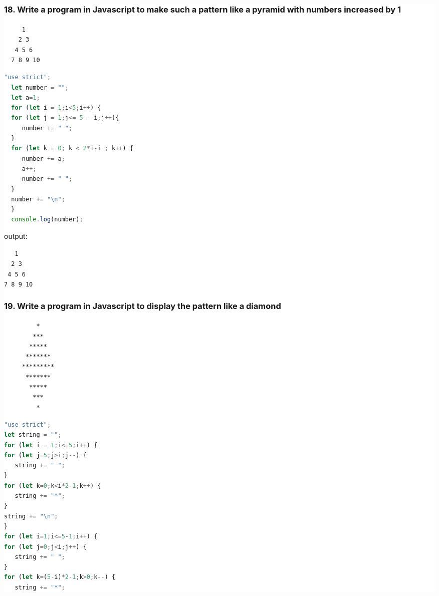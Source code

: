 ### 18. Write a program in Javascript to make such a pattern like a pyramid with numbers increased by 1
```
     1
    2 3
   4 5 6
  7 8 9 10
```
 ```javascript
 "use strict";
   let number = "";
   let a=1;
   for (let i = 1;i<5;i++) {
   for (let j = 1;j<= 5 - i;j++){
      number += " ";
   }
   for (let k = 0; k < 2*i-i ; k++) {
      number += a;
      a++;
      number += " ";
   }
   number += "\n";
   }
   console.log(number);
 ```
  output:
   ```
      1
     2 3
    4 5 6
   7 8 9 10
   ```
### 19. Write a program in Javascript to display the pattern like a diamond
```
         *
        ***
       *****
      *******
     *********
      *******
       *****
        ***
         *
```

   ```javascript
   "use strict";
   let string = "";
   for (let i = 1;i<=5;i++) {
   for (let j=5;j>i;j--) {
      string += " ";
   }
   for (let k=0;k<i*2-1;k++) {
      string += "*";
   }
   string += "\n";
   }
   for (let i=1;i<=5-1;i++) {
   for (let j=0;j<i;j++) {
      string += " ";
   }
   for (let k=(5-i)*2-1;k>0;k--) {
      string += "*";
   ```